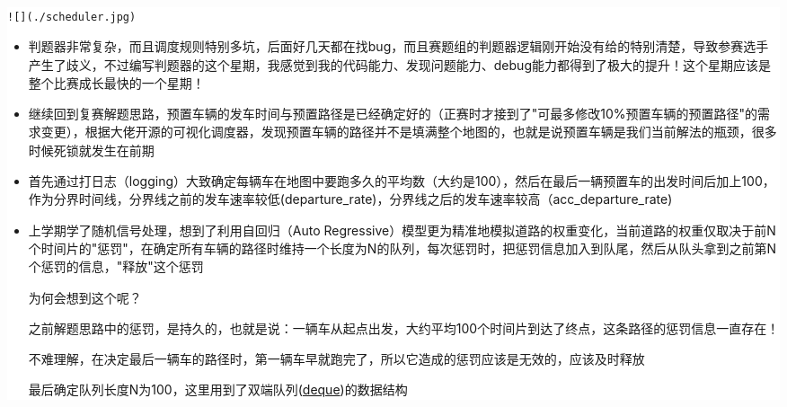     ![](./scheduler.jpg)

- 判题器非常复杂，而且调度规则特别多坑，后面好几天都在找bug，而且赛题组的判题器逻辑刚开始没有给的特别清楚，导致参赛选手产生了歧义，不过编写判题器的这个星期，我感觉到我的代码能力、发现问题能力、debug能力都得到了极大的提升！这个星期应该是整个比赛成长最快的一个星期！

- 继续回到复赛解题思路，预置车辆的发车时间与预置路径是已经确定好的（正赛时才接到了"可最多修改10%预置车辆的预置路径"的需求变更），根据大佬开源的可视化调度器，发现预置车辆的路径并不是填满整个地图的，也就是说预置车辆是我们当前解法的瓶颈，很多时候死锁就发生在前期

- 首先通过打日志（logging）大致确定每辆车在地图中要跑多久的平均数（大约是100），然后在最后一辆预置车的出发时间后加上100，作为分界时间线，分界线之前的发车速率较低(departure_rate)，分界线之后的发车速率较高（acc_departure_rate)

- 上学期学了随机信号处理，想到了利用自回归（Auto Regressive）模型更为精准地模拟道路的权重变化，当前道路的权重仅取决于前N个时间片的"惩罚"，在确定所有车辆的路径时维持一个长度为N的队列，每次惩罚时，把惩罚信息加入到队尾，然后从队头拿到之前第N个惩罚的信息，"释放"这个惩罚

    为何会想到这个呢？
   
   之前解题思路中的惩罚，是持久的，也就是说：一辆车从起点出发，大约平均100个时间片到达了终点，这条路径的惩罚信息一直存在！
   
   不难理解，在决定最后一辆车的路径时，第一辆车早就跑完了，所以它造成的惩罚应该是无效的，应该及时释放
   
   最后确定队列长度N为100，这里用到了双端队列([deque](https://docs.python.org/zh-cn/3/library/collections.html#collections.deque))的数据结构

